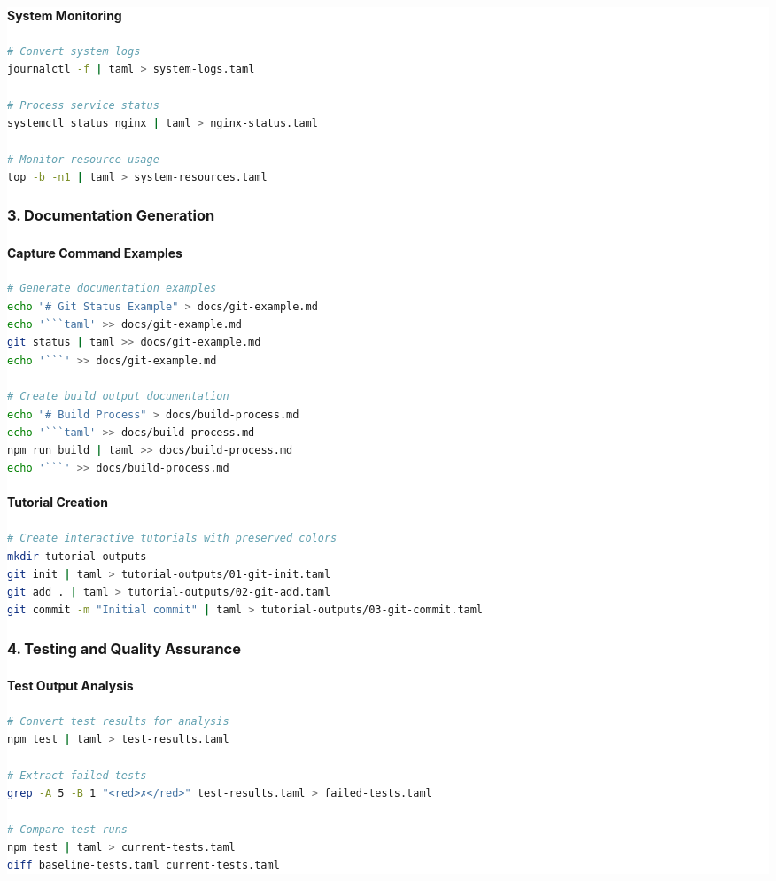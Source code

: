 #### System Monitoring
```bash
# Convert system logs
journalctl -f | taml > system-logs.taml

# Process service status
systemctl status nginx | taml > nginx-status.taml

# Monitor resource usage
top -b -n1 | taml > system-resources.taml
```

### 3. Documentation Generation

#### Capture Command Examples
```bash
# Generate documentation examples
echo "# Git Status Example" > docs/git-example.md
echo '```taml' >> docs/git-example.md
git status | taml >> docs/git-example.md
echo '```' >> docs/git-example.md

# Create build output documentation
echo "# Build Process" > docs/build-process.md
echo '```taml' >> docs/build-process.md
npm run build | taml >> docs/build-process.md
echo '```' >> docs/build-process.md
```

#### Tutorial Creation
```bash
# Create interactive tutorials with preserved colors
mkdir tutorial-outputs
git init | taml > tutorial-outputs/01-git-init.taml
git add . | taml > tutorial-outputs/02-git-add.taml
git commit -m "Initial commit" | taml > tutorial-outputs/03-git-commit.taml
```

### 4. Testing and Quality Assurance

#### Test Output Analysis
```bash
# Convert test results for analysis
npm test | taml > test-results.taml

# Extract failed tests
grep -A 5 -B 1 "<red>✗</red>" test-results.taml > failed-tests.taml

# Compare test runs
npm test | taml > current-tests.taml
diff baseline-tests.taml current-tests.taml
```
